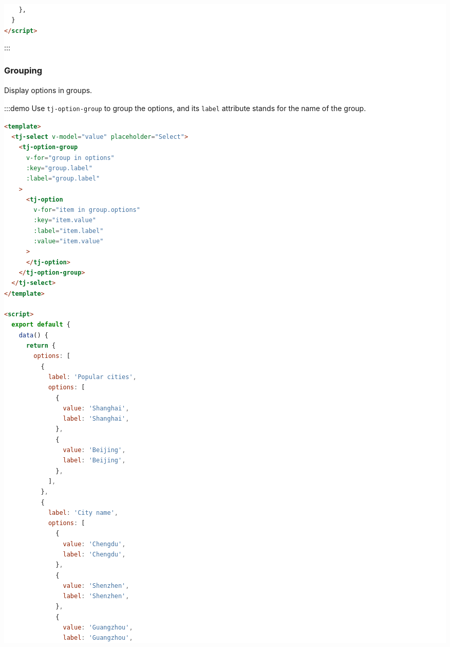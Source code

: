 ```html
    },
  }
</script>
```

:::

### Grouping

Display options in groups.

:::demo Use `tj-option-group` to group the options, and its `label` attribute stands for the name of the group.

```html
<template>
  <tj-select v-model="value" placeholder="Select">
    <tj-option-group
      v-for="group in options"
      :key="group.label"
      :label="group.label"
    >
      <tj-option
        v-for="item in group.options"
        :key="item.value"
        :label="item.label"
        :value="item.value"
      >
      </tj-option>
    </tj-option-group>
  </tj-select>
</template>

<script>
  export default {
    data() {
      return {
        options: [
          {
            label: 'Popular cities',
            options: [
              {
                value: 'Shanghai',
                label: 'Shanghai',
              },
              {
                value: 'Beijing',
                label: 'Beijing',
              },
            ],
          },
          {
            label: 'City name',
            options: [
              {
                value: 'Chengdu',
                label: 'Chengdu',
              },
              {
                value: 'Shenzhen',
                label: 'Shenzhen',
              },
              {
                value: 'Guangzhou',
                label: 'Guangzhou',
```